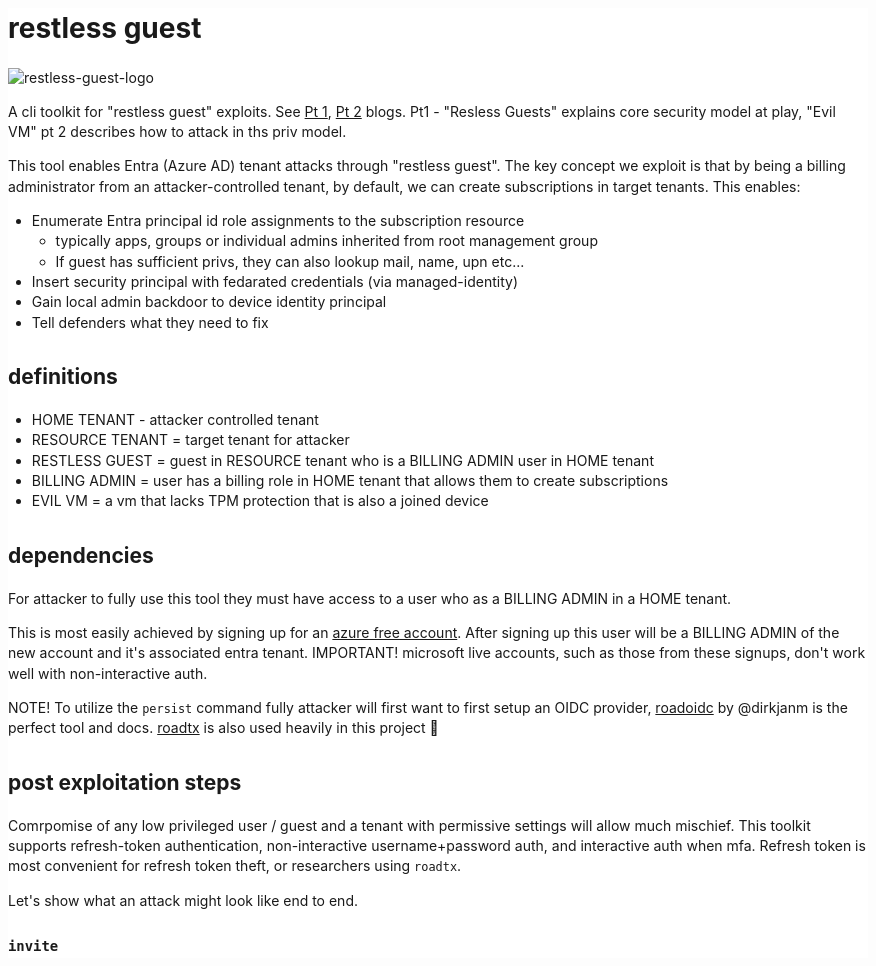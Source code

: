 # restless guest 

<img alt="restless-guest-logo" src="https://github.com/HothIndustries/restless-guest/blob/main/logo.png?raw=true"/>

A cli toolkit for "restless guest" exploits. See [Pt 1](https://www.beyondtrust.com/blog/entry/restless-guests), [Pt 2](https://www.beyondtrust.com/blog/entry/evil-vm) blogs. Pt1 - "Resless Guests" explains core security model at play, "Evil VM" pt 2 describes how to attack in ths priv model. 

This tool enables Entra (Azure AD) tenant attacks through "restless guest". The key concept we exploit is that by being a billing administrator from an attacker-controlled tenant, by default, we can create subscriptions in target tenants. This enables:

- Enumerate Entra principal id role assignments to the subscription resource
    - typically apps, groups or individual admins inherited from root management group
    - If guest has sufficient privs, they can also lookup mail, name, upn etc...
- Insert security principal with fedarated credentials (via managed-identity)
- Gain local admin backdoor to device identity principal
- Tell defenders what they need to fix

## definitions

- HOME TENANT - attacker controlled tenant
- RESOURCE TENANT = target tenant for attacker
- RESTLESS GUEST = guest in RESOURCE tenant who is a BILLING ADMIN user in HOME tenant
- BILLING ADMIN = user has a billing role in HOME tenant that allows them to create subscriptions
- EVIL VM = a vm that lacks TPM protection that is also a joined device

## dependencies

For attacker to fully use this tool they must have access to a user who as a BILLING ADMIN in a HOME tenant.

This is most easily achieved by signing up for an [azure free account](https://azure.microsoft.com/en-us/pricing/purchase-options/azure-account?icid=azurefreeaccount). After signing up this user will be a BILLING ADMIN of the new account and it's associated entra tenant. IMPORTANT! microsoft live accounts, such as those from these signups, don't work well with non-interactive auth.

NOTE! To utilize the `persist` command fully attacker will first want to first setup an OIDC provider, [roadoidc](https://github.com/dirkjanm/ROADtools/tree/master/roadoidc) by @dirkjanm is the perfect tool and docs. [roadtx](https://github.com/dirkjanm/ROADtools/tree/master/roadtx) is also used heavily in this project 👏

## post exploitation steps

Comrpomise of any low privileged user / guest and a tenant with permissive settings will allow much mischief. This toolkit supports refresh-token authentication, non-interactive username+password auth, and interactive auth when mfa. Refresh token is most convenient for refresh token theft, or researchers using `roadtx`.

Let's show what an attack might look like end to end. 

### `invite`
